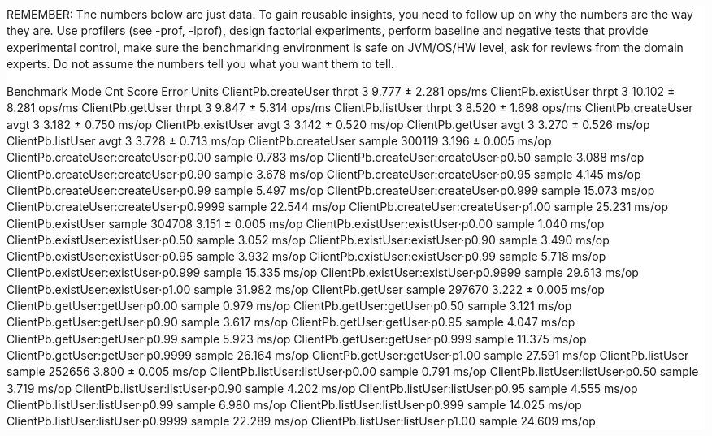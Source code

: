 REMEMBER: The numbers below are just data. To gain reusable insights, you need to follow up on
why the numbers are the way they are. Use profilers (see -prof, -lprof), design factorial
experiments, perform baseline and negative tests that provide experimental control, make sure
the benchmarking environment is safe on JVM/OS/HW level, ask for reviews from the domain experts.
Do not assume the numbers tell you what you want them to tell.

Benchmark                                 Mode     Cnt   Score   Error   Units
ClientPb.createUser                      thrpt       3   9.777 ± 2.281  ops/ms
ClientPb.existUser                       thrpt       3  10.102 ± 8.281  ops/ms
ClientPb.getUser                         thrpt       3   9.847 ± 5.314  ops/ms
ClientPb.listUser                        thrpt       3   8.520 ± 1.698  ops/ms
ClientPb.createUser                       avgt       3   3.182 ± 0.750   ms/op
ClientPb.existUser                        avgt       3   3.142 ± 0.520   ms/op
ClientPb.getUser                          avgt       3   3.270 ± 0.526   ms/op
ClientPb.listUser                         avgt       3   3.728 ± 0.713   ms/op
ClientPb.createUser                     sample  300119   3.196 ± 0.005   ms/op
ClientPb.createUser:createUser·p0.00    sample           0.783           ms/op
ClientPb.createUser:createUser·p0.50    sample           3.088           ms/op
ClientPb.createUser:createUser·p0.90    sample           3.678           ms/op
ClientPb.createUser:createUser·p0.95    sample           4.145           ms/op
ClientPb.createUser:createUser·p0.99    sample           5.497           ms/op
ClientPb.createUser:createUser·p0.999   sample          15.073           ms/op
ClientPb.createUser:createUser·p0.9999  sample          22.544           ms/op
ClientPb.createUser:createUser·p1.00    sample          25.231           ms/op
ClientPb.existUser                      sample  304708   3.151 ± 0.005   ms/op
ClientPb.existUser:existUser·p0.00      sample           1.040           ms/op
ClientPb.existUser:existUser·p0.50      sample           3.052           ms/op
ClientPb.existUser:existUser·p0.90      sample           3.490           ms/op
ClientPb.existUser:existUser·p0.95      sample           3.932           ms/op
ClientPb.existUser:existUser·p0.99      sample           5.718           ms/op
ClientPb.existUser:existUser·p0.999     sample          15.335           ms/op
ClientPb.existUser:existUser·p0.9999    sample          29.613           ms/op
ClientPb.existUser:existUser·p1.00      sample          31.982           ms/op
ClientPb.getUser                        sample  297670   3.222 ± 0.005   ms/op
ClientPb.getUser:getUser·p0.00          sample           0.979           ms/op
ClientPb.getUser:getUser·p0.50          sample           3.121           ms/op
ClientPb.getUser:getUser·p0.90          sample           3.617           ms/op
ClientPb.getUser:getUser·p0.95          sample           4.047           ms/op
ClientPb.getUser:getUser·p0.99          sample           5.923           ms/op
ClientPb.getUser:getUser·p0.999         sample          11.375           ms/op
ClientPb.getUser:getUser·p0.9999        sample          26.164           ms/op
ClientPb.getUser:getUser·p1.00          sample          27.591           ms/op
ClientPb.listUser                       sample  252656   3.800 ± 0.005   ms/op
ClientPb.listUser:listUser·p0.00        sample           0.791           ms/op
ClientPb.listUser:listUser·p0.50        sample           3.719           ms/op
ClientPb.listUser:listUser·p0.90        sample           4.202           ms/op
ClientPb.listUser:listUser·p0.95        sample           4.555           ms/op
ClientPb.listUser:listUser·p0.99        sample           6.980           ms/op
ClientPb.listUser:listUser·p0.999       sample          14.025           ms/op
ClientPb.listUser:listUser·p0.9999      sample          22.289           ms/op
ClientPb.listUser:listUser·p1.00        sample          24.609           ms/op
